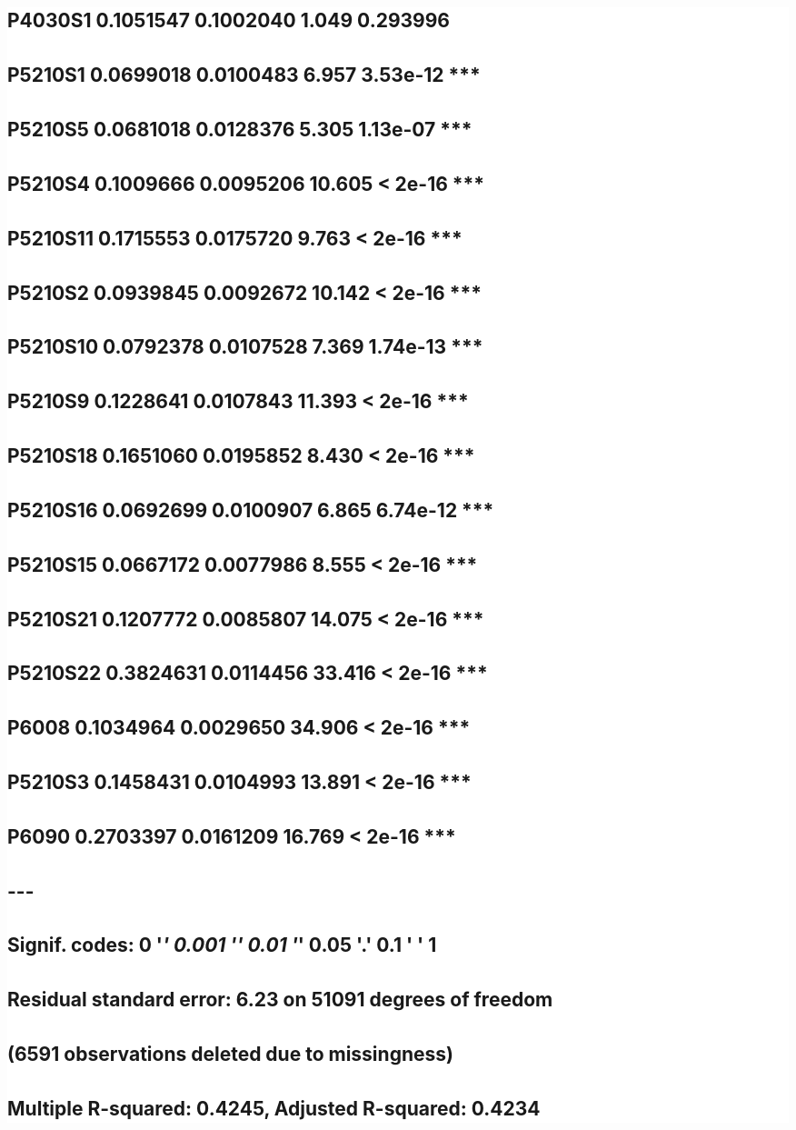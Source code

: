 ## P4030S1                                                 0.1051547  0.1002040   1.049 0.293996    
## P5210S1                                                 0.0699018  0.0100483   6.957 3.53e-12 ***
## P5210S5                                                 0.0681018  0.0128376   5.305 1.13e-07 ***
## P5210S4                                                 0.1009666  0.0095206  10.605  < 2e-16 ***
## P5210S11                                                0.1715553  0.0175720   9.763  < 2e-16 ***
## P5210S2                                                 0.0939845  0.0092672  10.142  < 2e-16 ***
## P5210S10                                                0.0792378  0.0107528   7.369 1.74e-13 ***
## P5210S9                                                 0.1228641  0.0107843  11.393  < 2e-16 ***
## P5210S18                                                0.1651060  0.0195852   8.430  < 2e-16 ***
## P5210S16                                                0.0692699  0.0100907   6.865 6.74e-12 ***
## P5210S15                                                0.0667172  0.0077986   8.555  < 2e-16 ***
## P5210S21                                                0.1207772  0.0085807  14.075  < 2e-16 ***
## P5210S22                                                0.3824631  0.0114456  33.416  < 2e-16 ***
## P6008                                                   0.1034964  0.0029650  34.906  < 2e-16 ***
## P5210S3                                                 0.1458431  0.0104993  13.891  < 2e-16 ***
## P6090                                                   0.2703397  0.0161209  16.769  < 2e-16 ***
## ---
## Signif. codes:  0 '***' 0.001 '**' 0.01 '*' 0.05 '.' 0.1 ' ' 1
## 
## Residual standard error: 6.23 on 51091 degrees of freedom
##   (6591 observations deleted due to missingness)
## Multiple R-squared:  0.4245, Adjusted R-squared:  0.4234 
